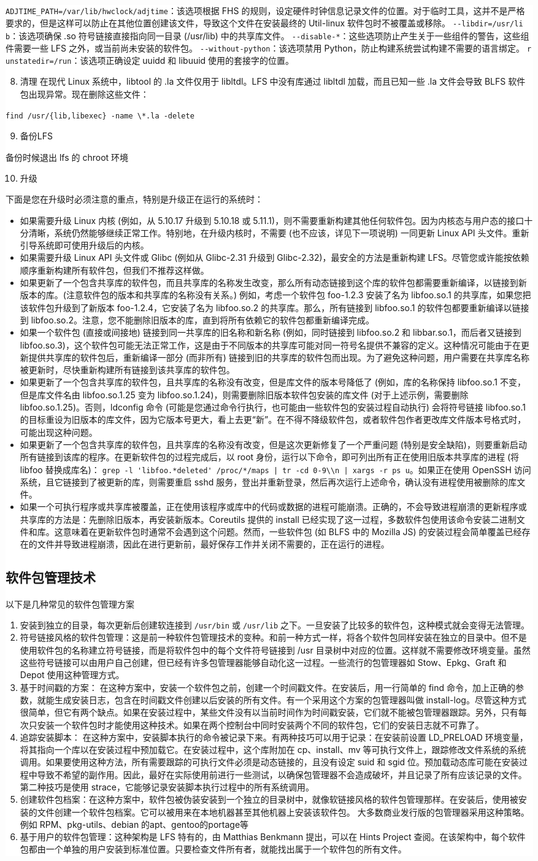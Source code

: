 `ADJTIME_PATH=/var/lib/hwclock/adjtime`：该选项根据 FHS 的规则，设定硬件时钟信息记录文件的位置。对于临时工具，这并不是严格要求的，但是这样可以防止在其他位置创建该文件，导致这个文件在安装最终的 Util-linux 软件包时不被覆盖或移除。
`--libdir=/usr/lib`：该选项确保 .so 符号链接直接指向同一目录 (/usr/lib) 中的共享库文件。
`--disable-*`：这些选项防止产生关于一些组件的警告，这些组件需要一些 LFS 之外，或当前尚未安装的软件包。
`--without-python`：该选项禁用 Python，防止构建系统尝试构建不需要的语言绑定。
`runstatedir=/run`：该选项正确设定 uuidd 和 libuuid 使用的套接字的位置。

8. 清理
在现代 Linux 系统中，libtool 的 .la 文件仅用于 libltdl。LFS 中没有库通过 libltdl 加载，而且已知一些 .la 文件会导致 BLFS 软件包出现异常。现在删除这些文件：
```shell
find /usr/{lib,libexec} -name \*.la -delete
```

9. 备份LFS

备份时候退出 lfs 的 chroot 环境

10. 升级

下面是您在升级时必须注意的重点，特别是升级正在运行的系统时：
- 如果需要升级 Linux 内核 (例如，从 5.10.17 升级到 5.10.18 或 5.11.1)，则不需要重新构建其他任何软件包。因为内核态与用户态的接口十分清晰，系统仍然能够继续正常工作。特别地，在升级内核时，不需要 (也不应该，详见下一项说明) 一同更新 Linux API 头文件。重新引导系统即可使用升级后的内核。 
- 如果需要升级 Linux API 头文件或 Glibc (例如从 Glibc-2.31 升级到 Glibc-2.32)，最安全的方法是重新构建 LFS。尽管您或许能按依赖顺序重新构建所有软件包，但我们不推荐这样做。 
- 如果更新了一个包含共享库的软件包，而且共享库的名称发生改变，那么所有动态链接到这个库的软件包都需要重新编译，以链接到新版本的库。(注意软件包的版本和共享库的名称没有关系。) 例如，考虑一个软件包 foo-1.2.3 安装了名为 libfoo.so.1 的共享库，如果您把该软件包升级到了新版本 foo-1.2.4，它安装了名为 libfoo.so.2 的共享库。那么，所有链接到 libfoo.so.1 的软件包都要重新编译以链接到 libfoo.so.2。注意，您不能删除旧版本的库，直到将所有依赖它的软件包都重新编译完成。 
- 如果一个软件包 (直接或间接地) 链接到同一共享库的旧名称和新名称 (例如，同时链接到 libfoo.so.2 和 libbar.so.1，而后者又链接到 libfoo.so.3)，这个软件包可能无法正常工作，这是由于不同版本的共享库可能对同一符号名提供不兼容的定义。这种情况可能由于在更新提供共享库的软件包后，重新编译一部分 (而非所有) 链接到旧的共享库的软件包而出现。为了避免这种问题，用户需要在共享库名称被更新时，尽快重新构建所有链接到该共享库的软件包。
- 如果更新了一个包含共享库的软件包，且共享库的名称没有改变，但是库文件的版本号降低了 (例如，库的名称保持 libfoo.so.1 不变，但是库文件名由 libfoo.so.1.25 变为 libfoo.so.1.24)，则需要删除旧版本软件包安装的库文件 (对于上述示例，需要删除 libfoo.so.1.25)。否则，ldconfig 命令 (可能是您通过命令行执行，也可能由一些软件包的安装过程自动执行) 会将符号链接 libfoo.so.1 的目标重设为旧版本的库文件，因为它版本号更大，看上去更“新”。在不得不降级软件包，或者软件包作者更改库文件版本号格式时，可能出现这种问题。 
- 如果更新了一个包含共享库的软件包，且共享库的名称没有改变，但是这次更新修复了一个严重问题 (特别是安全缺陷)，则要重新启动所有链接到该库的程序。在更新软件包的过程完成后，以 root 身份，运行以下命令，即可列出所有正在使用旧版本共享库的进程 (将 libfoo 替换成库名)： `grep -l 'libfoo.*deleted' /proc/*/maps | tr -cd 0-9\\n | xargs -r ps u`。如果正在使用 OpenSSH 访问系统，且它链接到了被更新的库，则需要重启 sshd 服务，登出并重新登录，然后再次运行上述命令，确认没有进程使用被删除的库文件。 
- 如果一个可执行程序或共享库被覆盖，正在使用该程序或库中的代码或数据的进程可能崩溃。正确的，不会导致进程崩溃的更新程序或共享库的方法是：先删除旧版本，再安装新版本。Coreutils 提供的 install 已经实现了这一过程，多数软件包使用该命令安装二进制文件和库。这意味着在更新软件包时通常不会遇到这个问题。然而，一些软件包 (如 BLFS 中的 Mozilla JS) 的安装过程会简单覆盖已经存在的文件并导致进程崩溃，因此在进行更新前，最好保存工作并关闭不需要的，正在运行的进程。

## 软件包管理技术

以下是几种常见的软件包管理方案
1. 安装到独立的目录，每次更新后创建软连接到 `/usr/bin` 或 `/usr/lib` 之下。一旦安装了比较多的软件包，这种模式就会变得无法管理。 
2. 符号链接风格的软件包管理：这是前一种软件包管理技术的变种。和前一种方式一样，将各个软件包同样安装在独立的目录中。但不是使用软件包的名称建立符号链接，而是将软件包中的每个文件符号链接到 /usr 目录树中对应的位置。这样就不需要修改环境变量。虽然这些符号链接可以由用户自己创建，但已经有许多包管理器能够自动化这一过程。一些流行的包管理器如 Stow、Epkg、Graft 和 Depot 使用这种管理方式。
3. 基于时间戳的方案： 在这种方案中，安装一个软件包之前，创建一个时间戳文件。在安装后，用一行简单的 find 命令，加上正确的参数，就能生成安装日志，包含在时间戳文件创建以后安装的所有文件。有一个采用这个方案的包管理器叫做 install-log。尽管这种方式很简单，但它有两个缺点。如果在安装过程中，某些文件没有以当前时间作为时间戳安装，它们就不能被包管理器跟踪。另外，只有每次只安装一个软件包时才能使用这种技术。如果在两个控制台中同时安装两个不同的软件包，它们的安装日志就不可靠了。 
4. 追踪安装脚本： 在这种方案中，安装脚本执行的命令被记录下来。有两种技巧可以用于记录：在安装前设置 LD_PRELOAD 环境变量，将其指向一个库以在安装过程中预加载它。在安装过程中，这个库附加在 cp、install、mv 等可执行文件上，跟踪修改文件系统的系统调用。如果要使用这种方法，所有需要跟踪的可执行文件必须是动态链接的，且没有设定 suid 和 sgid 位。预加载动态库可能在安装过程中导致不希望的副作用。因此，最好在实际使用前进行一些测试，以确保包管理器不会造成破坏，并且记录了所有应该记录的文件。第二种技巧是使用 strace，它能够记录安装脚本执行过程中的所有系统调用。 
5. 创建软件包档案：在这种方案中，软件包被伪装安装到一个独立的目录树中，就像软链接风格的软件包管理那样。在安装后，使用被安装的文件创建一个软件包档案。它可以被用来在本地机器甚至其他机器上安装该软件包。 大多数商业发行版的包管理器采用这种策略。例如 RPM、pkg-utils、debian 的apt、gentoo的portage等
6. 基于用户的软件包管理：这种架构是 LFS 特有的，由 Matthias Benkmann 提出，可以在 Hints Project 查阅。在该架构中，每个软件包都由一个单独的用户安装到标准位置。只要检查文件所有者，就能找出属于一个软件包的所有文件。
